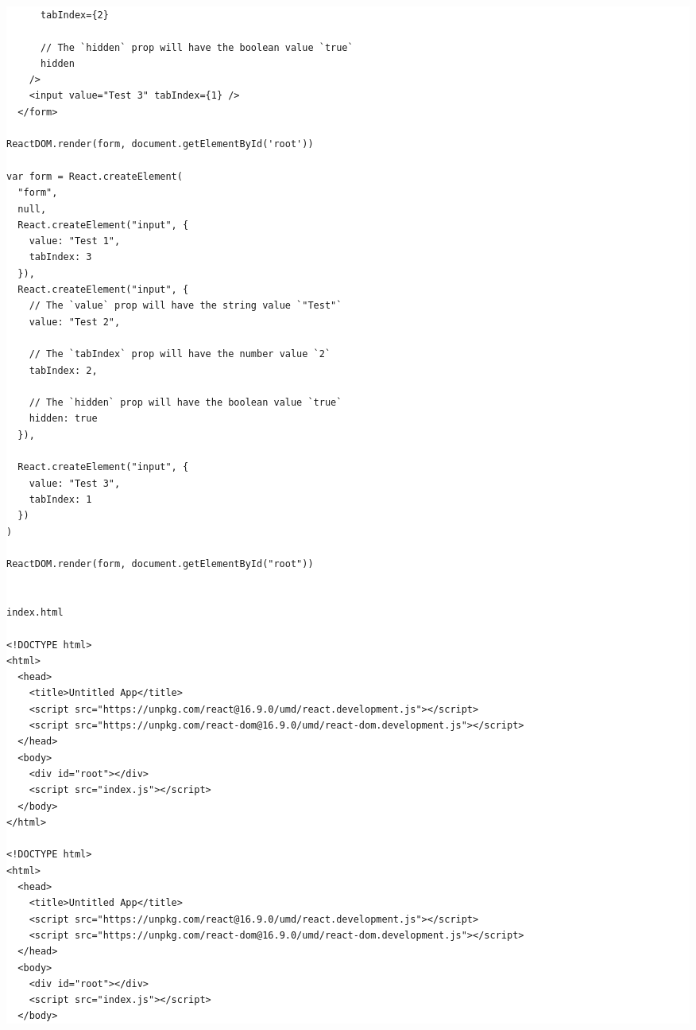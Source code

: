 ```
      tabIndex={2}

      // The `hidden` prop will have the boolean value `true`
      hidden
    />
    <input value="Test 3" tabIndex={1} />
  </form>
  
ReactDOM.render(form, document.getElementById('root'))

var form = React.createElement(
  "form",
  null,
  React.createElement("input", {
    value: "Test 1",
    tabIndex: 3
  }),
  React.createElement("input", {
    // The `value` prop will have the string value `"Test"`
    value: "Test 2",

    // The `tabIndex` prop will have the number value `2`
    tabIndex: 2,

    // The `hidden` prop will have the boolean value `true`
    hidden: true
  }),

  React.createElement("input", {
    value: "Test 3",
    tabIndex: 1
  })
)

ReactDOM.render(form, document.getElementById("root"))


index.html

<!DOCTYPE html>
<html>
  <head>
    <title>Untitled App</title>
    <script src="https://unpkg.com/react@16.9.0/umd/react.development.js"></script>
    <script src="https://unpkg.com/react-dom@16.9.0/umd/react-dom.development.js"></script>
  </head>
  <body>
    <div id="root"></div>
    <script src="index.js"></script>
  </body>
</html>

<!DOCTYPE html>
<html>
  <head>
    <title>Untitled App</title>
    <script src="https://unpkg.com/react@16.9.0/umd/react.development.js"></script>
    <script src="https://unpkg.com/react-dom@16.9.0/umd/react-dom.development.js"></script>
  </head>
  <body>
    <div id="root"></div>
    <script src="index.js"></script>
  </body>
```